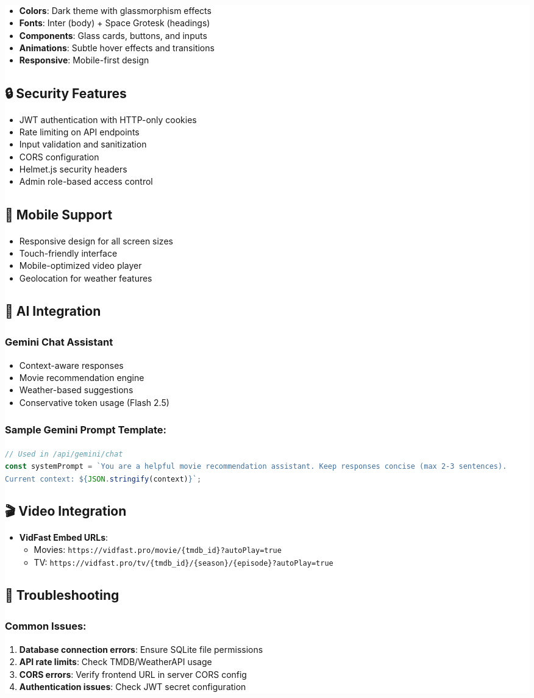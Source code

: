 - **Colors**: Dark theme with glassmorphism effects
- **Fonts**: Inter (body) + Space Grotesk (headings)
- **Components**: Glass cards, buttons, and inputs
- **Animations**: Subtle hover effects and transitions
- **Responsive**: Mobile-first design

## 🔒 Security Features

- JWT authentication with HTTP-only cookies
- Rate limiting on API endpoints
- Input validation and sanitization
- CORS configuration
- Helmet.js security headers
- Admin role-based access control

## 📱 Mobile Support

- Responsive design for all screen sizes
- Touch-friendly interface
- Mobile-optimized video player
- Geolocation for weather features

## 🤖 AI Integration

### Gemini Chat Assistant
- Context-aware responses
- Movie recommendation engine
- Weather-based suggestions
- Conservative token usage (Flash 2.5)

### Sample Gemini Prompt Template:
```javascript
// Used in /api/gemini/chat
const systemPrompt = `You are a helpful movie recommendation assistant. Keep responses concise (max 2-3 sentences). 
Current context: ${JSON.stringify(context)}`;
```

## 🎬 Video Integration

- **VidFast Embed URLs**:
  - Movies: `https://vidfast.pro/movie/{tmdb_id}?autoPlay=true`
  - TV: `https://vidfast.pro/tv/{tmdb_id}/{season}/{episode}?autoPlay=true`

## 🐛 Troubleshooting

### Common Issues:

1. **Database connection errors**: Ensure SQLite file permissions
2. **API rate limits**: Check TMDB/WeatherAPI usage
3. **CORS errors**: Verify frontend URL in server CORS config
4. **Authentication issues**: Check JWT secret configuration
